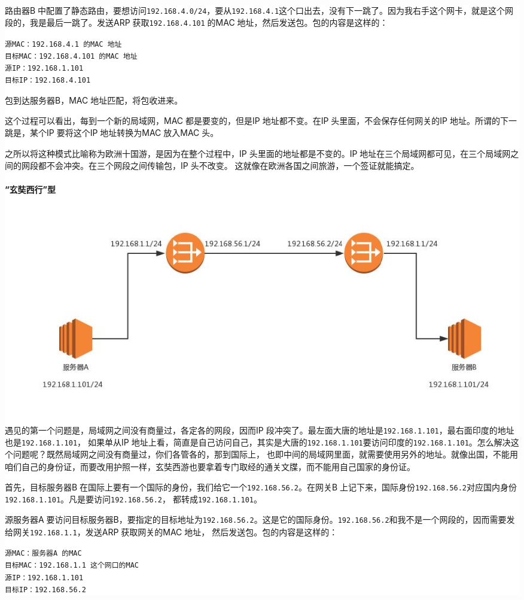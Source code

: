 路由器B 中配置了静态路由，要想访问`192.168.4.0/24`，要从`192.168.4.1`这个口出去，没有下一跳了。因为我右手这个网卡，就是这个网段的，我是最后一跳了。发送ARP 获取`192.168.4.101`
的MAC 地址，然后发送包。包的内容是这样的：
```
源MAC：192.168.4.1 的MAC 地址
目标MAC：192.168.4.101 的MAC 地址
源IP：192.168.1.101
目标IP：192.168.4.101
```
包到达服务器B，MAC 地址匹配，将包收进来。

这个过程可以看出，每到一个新的局域网，MAC 都是要变的，但是IP 地址都不变。在IP 头里面，不会保存任何网关的IP 地址。所谓的下一跳是，某个IP 要将这个IP 地址转换为MAC 放入MAC 头。

之所以将这种模式比喻称为欧洲十国游，是因为在整个过程中，IP 头里面的地址都是不变的。IP 地址在三个局域网都可见，在三个局域网之间的网段都不会冲突。在三个网段之间传输包，IP 头不改变。
这就像在欧洲各国之间旅游，一个签证就能搞定。

#### “玄奘西行”型

![](../images/network-protocol/gateway2.jpg)

遇见的第一个问题是，局域网之间没有商量过，各定各的网段，因而IP 段冲突了。最左面大唐的地址是`192.168.1.101`，最右面印度的地址也是`192.168.1.101`，
如果单从IP 地址上看，简直是自己访问自己，其实是大唐的`192.168.1.101`要访问印度的`192.168.1.101`。怎么解决这个问题呢？既然局域网之间没有商量过，你们各管各的，那到国际上，
也即中间的局域网里面，就需要使用另外的地址。就像出国，不能用咱们自己的身份证，而要改用护照一样，玄奘西游也要拿着专门取经的通关文牒，而不能用自己国家的身份证。

首先，目标服务器B 在国际上要有一个国际的身份，我们给它一个`192.168.56.2`。在网关B 上记下来，国际身份`192.168.56.2`对应国内身份`192.168.1.101`。凡是要访问`192.168.56.2`，
都转成`192.168.1.101`。

源服务器A 要访问目标服务器B，要指定的目标地址为`192.168.56.2`。这是它的国际身份。`192.168.56.2`和我不是一个网段的，因而需要发给网关`192.168.1.1`，发送ARP 获取网关的MAC 地址，
然后发送包。包的内容是这样的：
```
源MAC：服务器A 的MAC
目标MAC：192.168.1.1 这个网口的MAC
源IP：192.168.1.101
目标IP：192.168.56.2
```
